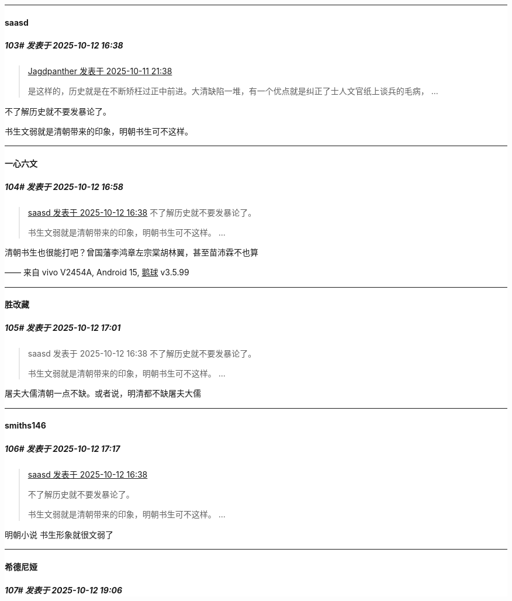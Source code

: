 
*****

####  saasd  
##### 103#       发表于 2025-10-12 16:38

<blockquote><a href="httphttps://stage1st.com/2b/forum.php?mod=redirect&amp;goto=findpost&amp;pid=68556728&amp;ptid=2264196" target="_blank">Jagdpanther 发表于 2025-10-11 21:38</a>

是这样的，历史就是在不断矫枉过正中前进。大清缺陷一堆，有一个优点就是纠正了士人文官纸上谈兵的毛病， ...</blockquote>
不了解历史就不要发暴论了。

书生文弱就是清朝带来的印象，明朝书生可不这样。


*****

####  一心六文  
##### 104#       发表于 2025-10-12 16:58

<blockquote><a href="httphttps://stage1st.com/2b/forum.php?mod=redirect&amp;goto=findpost&amp;pid=68559600&amp;ptid=2264196" target="_blank">saasd 发表于 2025-10-12 16:38</a>
不了解历史就不要发暴论了。

书生文弱就是清朝带来的印象，明朝书生可不这样。 ...</blockquote>
清朝书生也很能打吧？曾国藩李鸿章左宗棠胡林翼，甚至苗沛霖不也算

—— 来自 vivo V2454A, Android 15, [鹅球](https://www.pgyer.com/GcUxKd4w) v3.5.99

*****

####  胜改藏  
##### 105#       发表于 2025-10-12 17:01

<blockquote>saasd 发表于 2025-10-12 16:38
不了解历史就不要发暴论了。

书生文弱就是清朝带来的印象，明朝书生可不这样。 ...</blockquote>

屠夫大儒清朝一点不缺。或者说，明清都不缺屠夫大儒


*****

####  smiths146  
##### 106#       发表于 2025-10-12 17:17

<blockquote><a href="httphttps://stage1st.com/2b/forum.php?mod=redirect&amp;goto=findpost&amp;pid=68559600&amp;ptid=2264196" target="_blank">saasd 发表于 2025-10-12 16:38</a>

不了解历史就不要发暴论了。

书生文弱就是清朝带来的印象，明朝书生可不这样。 ...</blockquote>
明朝小说 书生形象就很文弱了


*****

####  希德尼娅  
##### 107#       发表于 2025-10-12 19:06
